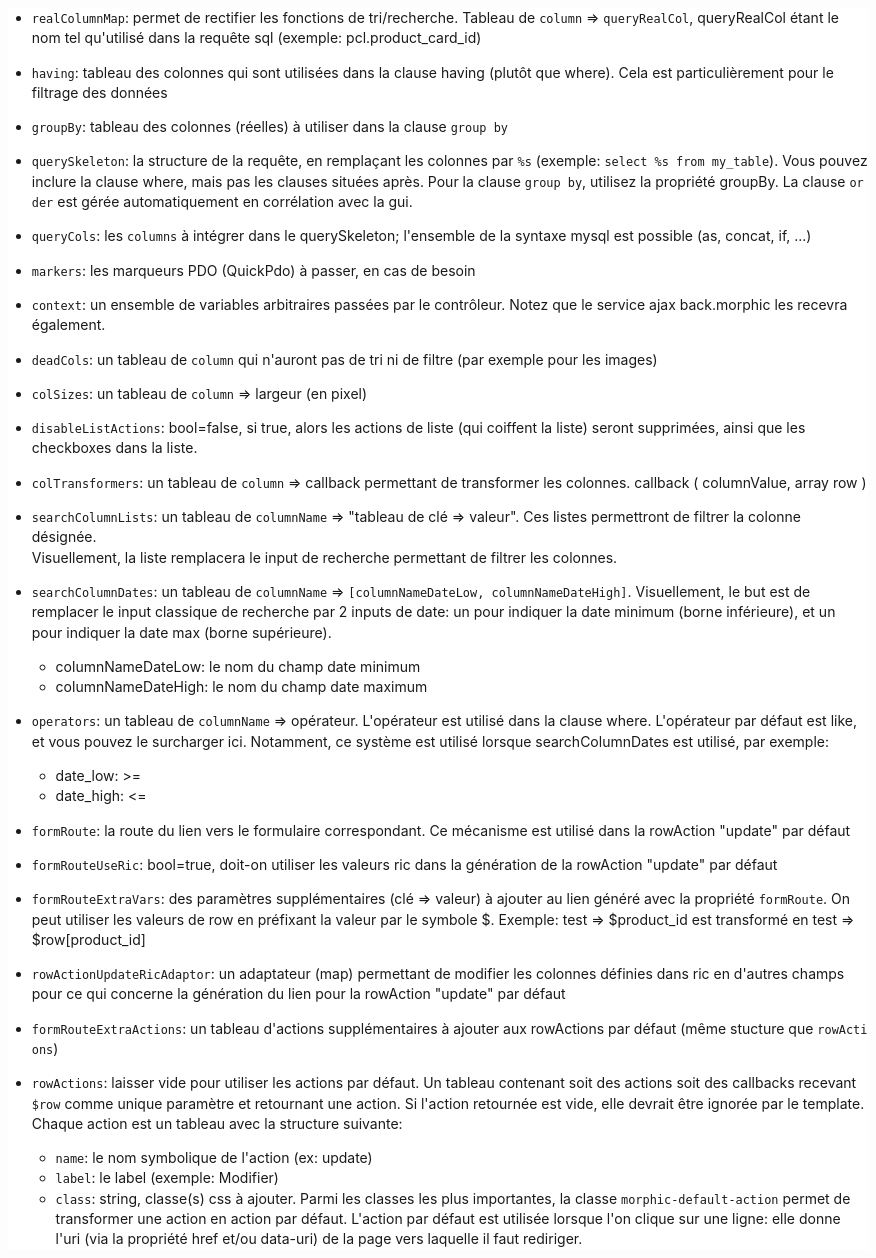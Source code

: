 - `realColumnMap`: permet de rectifier les fonctions de tri/recherche. Tableau de `column` => `queryRealCol`, queryRealCol étant le nom tel qu'utilisé dans la requête sql (exemple: pcl.product_card_id)  
- `having`: tableau des colonnes qui sont utilisées dans la clause having (plutôt que where). Cela est particulièrement pour le filtrage des données  
- `groupBy`: tableau des colonnes (réelles) à utiliser dans la clause `group by`  
- `querySkeleton`: la structure de la requête, en remplaçant les colonnes par `%s` (exemple: `select %s from my_table`). Vous pouvez inclure la clause where, mais pas les clauses situées après.
    Pour la clause `group by`, utilisez la propriété groupBy. La clause `order` est gérée automatiquement en corrélation avec la gui.
          
- `queryCols`: les `columns` à intégrer dans le querySkeleton; l'ensemble de la syntaxe mysql est possible (as, concat, if, ...)  
- `markers`: les marqueurs PDO (QuickPdo) à passer, en cas de besoin
- `context`: un ensemble de variables arbitraires passées par le contrôleur. Notez que le service ajax back.morphic les recevra également.
- `deadCols`: un tableau de `column` qui n'auront pas de tri ni de filtre (par exemple pour les images) 
- `colSizes`: un tableau de `column` => largeur (en pixel) 
- `disableListActions`: bool=false, si true, alors les actions de liste (qui coiffent la liste) seront supprimées, ainsi que les checkboxes dans la liste.
- `colTransformers`: un tableau de `column` => callback permettant de transformer les colonnes.
        callback ( columnValue, array row )

- `searchColumnLists`: un tableau de `columnName` => "tableau de clé => valeur". Ces listes permettront de filtrer la colonne désignée.<br>
    Visuellement, la liste remplacera le input de recherche permettant de filtrer les colonnes.
- `searchColumnDates`: un tableau de `columnName` => `[columnNameDateLow, columnNameDateHigh]`.
    Visuellement, le but est de remplacer le input classique de recherche par 2 inputs de date: un pour indiquer
    la date minimum (borne inférieure), et un pour indiquer la date max (borne supérieure).
    - columnNameDateLow: le nom du champ date minimum
    - columnNameDateHigh: le nom du champ date maximum
- `operators`: un tableau de `columnName` => opérateur.
    L'opérateur est utilisé dans la clause where.
    L'opérateur par défaut est like, et vous pouvez le surcharger ici.
    Notamment, ce système est utilisé lorsque searchColumnDates est utilisé, par exemple:
    - date_low: >=
    - date_high: <=

- `formRoute`: la route du lien vers le formulaire correspondant. Ce mécanisme est utilisé dans la rowAction "update" par défaut 
- `formRouteUseRic`: bool=true, doit-on utiliser les valeurs ric dans la génération de la rowAction "update" par défaut
- `formRouteExtraVars`: des paramètres supplémentaires (clé => valeur) à ajouter au lien généré avec la propriété `formRoute`.
On peut utiliser les valeurs de row en préfixant la valeur par le symbole $. Exemple: test => $product_id est transformé en test => $row[product_id] 
- `rowActionUpdateRicAdaptor`: un adaptateur (map) permettant de modifier les colonnes définies dans ric en d'autres champs pour ce qui concerne la génération du lien pour la rowAction "update" par défaut 
- `formRouteExtraActions`: un tableau d'actions supplémentaires à ajouter aux rowActions par défaut (même stucture que `rowActions`)   
- `rowActions`: laisser vide pour utiliser les actions par défaut. Un tableau contenant soit des actions soit des callbacks recevant `$row` comme unique paramètre et retournant
     une action. Si l'action retournée est vide, elle devrait être ignorée par le template. Chaque action est un tableau avec la structure suivante:
    - `name`: le nom symbolique de l'action (ex: update)             
    - `label`: le label (exemple: Modifier)             
    - `class`: string, classe(s) css à ajouter.
        Parmi les classes les plus importantes, la classe `morphic-default-action` permet de transformer une action en action par défaut.
        L'action par défaut est utilisée lorsque l'on clique sur une ligne: elle donne l'uri (via la propriété href et/ou data-uri) de la page
        vers laquelle il faut rediriger.             